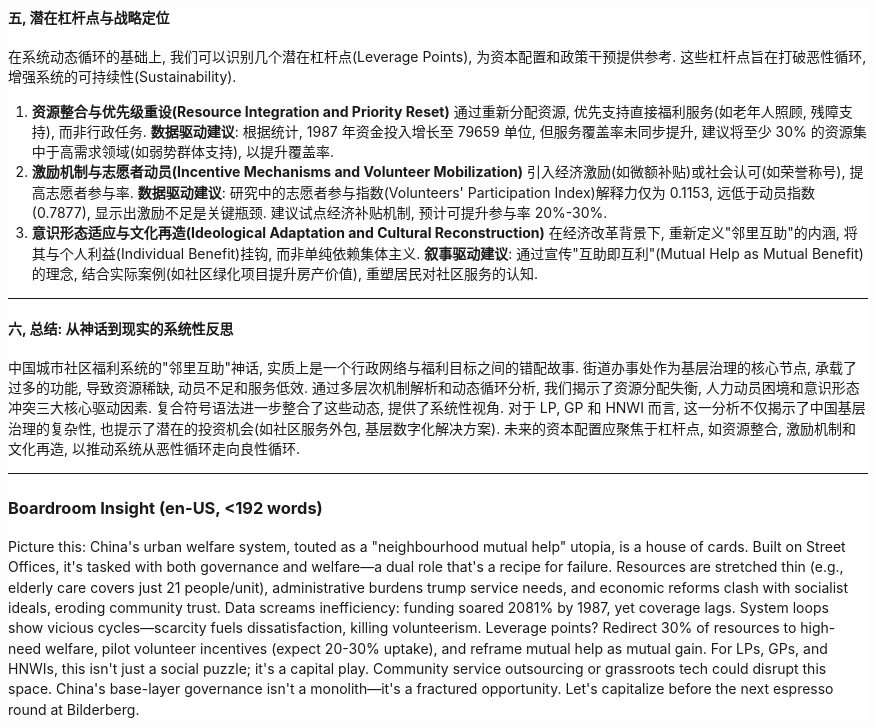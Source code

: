 
#### 五, 潜在杠杆点与战略定位
在系统动态循环的基础上, 我们可以识别几个潜在杠杆点(Leverage Points), 为资本配置和政策干预提供参考. 这些杠杆点旨在打破恶性循环, 增强系统的可持续性(Sustainability).
1. **资源整合与优先级重设(Resource Integration and Priority Reset)**
   通过重新分配资源, 优先支持直接福利服务(如老年人照顾, 残障支持), 而非行政任务.
   **数据驱动建议**: 根据统计, 1987 年资金投入增长至 79659 单位, 但服务覆盖率未同步提升, 建议将至少 30% 的资源集中于高需求领域(如弱势群体支持), 以提升覆盖率.
2. **激励机制与志愿者动员(Incentive Mechanisms and Volunteer Mobilization)**
   引入经济激励(如微额补贴)或社会认可(如荣誉称号), 提高志愿者参与率.
   **数据驱动建议**: 研究中的志愿者参与指数(Volunteers' Participation Index)解释力仅为 0.1153, 远低于动员指数(0.7877), 显示出激励不足是关键瓶颈. 建议试点经济补贴机制, 预计可提升参与率 20%-30%.
3. **意识形态适应与文化再造(Ideological Adaptation and Cultural Reconstruction)**
   在经济改革背景下, 重新定义"邻里互助"的内涵, 将其与个人利益(Individual Benefit)挂钩, 而非单纯依赖集体主义.
   **叙事驱动建议**: 通过宣传"互助即互利"(Mutual Help as Mutual Benefit)的理念, 结合实际案例(如社区绿化项目提升房产价值), 重塑居民对社区服务的认知.

---

#### 六, 总结: 从神话到现实的系统性反思
中国城市社区福利系统的"邻里互助"神话, 实质上是一个行政网络与福利目标之间的错配故事. 街道办事处作为基层治理的核心节点, 承载了过多的功能, 导致资源稀缺, 动员不足和服务低效. 通过多层次机制解析和动态循环分析, 我们揭示了资源分配失衡, 人力动员困境和意识形态冲突三大核心驱动因素. 复合符号语法进一步整合了这些动态, 提供了系统性视角.
对于 LP, GP 和 HNWI 而言, 这一分析不仅揭示了中国基层治理的复杂性, 也提示了潜在的投资机会(如社区服务外包, 基层数字化解决方案). 未来的资本配置应聚焦于杠杆点, 如资源整合, 激励机制和文化再造, 以推动系统从恶性循环走向良性循环.

---

### Boardroom Insight (en-US, <192 words)
Picture this: China's urban welfare system, touted as a "neighbourhood mutual help" utopia, is a house of cards. Built on Street Offices, it's tasked with both governance and welfare—a dual role that's a recipe for failure. Resources are stretched thin (e.g., elderly care covers just 21 people/unit), administrative burdens trump service needs, and economic reforms clash with socialist ideals, eroding community trust. Data screams inefficiency: funding soared 2081% by 1987, yet coverage lags. System loops show vicious cycles—scarcity fuels dissatisfaction, killing volunteerism. Leverage points? Redirect 30% of resources to high-need welfare, pilot volunteer incentives (expect 20-30% uptake), and reframe mutual help as mutual gain. For LPs, GPs, and HNWIs, this isn't just a social puzzle; it's a capital play. Community service outsourcing or grassroots tech could disrupt this space. China's base-layer governance isn't a monolith—it's a fractured opportunity. Let's capitalize before the next espresso round at Bilderberg.
